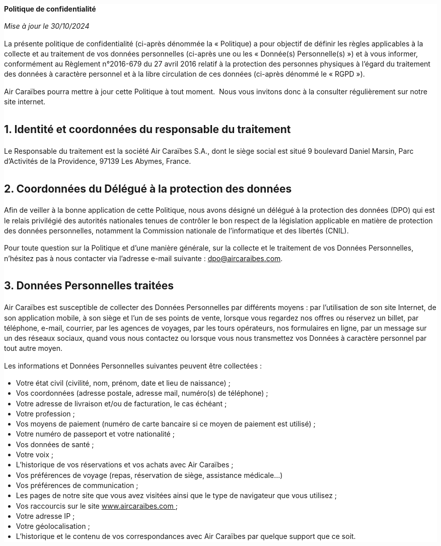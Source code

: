 **Politique de confidentialité**

  

_Mise à jour le 30/10/2024_

  

La présente politique de confidentialité (ci-après dénommée la « Politique) a pour objectif de définir les règles applicables à la collecte et au traitement de vos données personnelles (ci-après une ou les « Donnée(s) Personnelle(s) ») et à vous informer, conformément au Règlement n°2016-679 du 27 avril 2016 relatif à la protection des personnes physiques à l’égard du traitement des données à caractère personnel et à la libre circulation de ces données (ci-après dénommé le « RGPD »).

  

Air Caraïbes pourra mettre à jour cette Politique à tout moment.  Nous vous invitons donc à la consulter régulièrement sur notre site internet.

1\. Identité et coordonnées du responsable du traitement
--------------------------------------------------------

Le Responsable du traitement est la société Air Caraïbes S.A., dont le siège social est situé 9 boulevard Daniel Marsin, Parc d’Activités de la Providence, 97139 Les Abymes, France.

2\. Coordonnées du Délégué à la protection des données
------------------------------------------------------

Afin de veiller à la bonne application de cette Politique, nous avons désigné un délégué à la protection des données (DPO) qui est le relais privilégié des autorités nationales tenues de contrôler le bon respect de la législation applicable en matière de protection des données personnelles, notamment la Commission nationale de l’informatique et des libertés (CNIL).

  

Pour toute question sur la Politique et d’une manière générale, sur la collecte et le traitement de vos Données Personnelles, n’hésitez pas à nous contacter via l’adresse e-mail suivante : [dpo@aircaraibes.com](mailto:dpo@aircaraibes.com).

3\. Données Personnelles traitées
---------------------------------

Air Caraïbes est susceptible de collecter des Données Personnelles par différents moyens : par l’utilisation de son site Internet, de son application mobile, à son siège et l’un de ses points de vente, lorsque vous regardez nos offres ou réservez un billet, par téléphone, e-mail, courrier, par les agences de voyages, par les tours opérateurs, nos formulaires en ligne, par un message sur un des réseaux sociaux, quand vous nous contactez ou lorsque vous nous transmettez vos Données à caractère personnel par tout autre moyen.

  

Les informations et Données Personnelles suivantes peuvent être collectées :

* Votre état civil (civilité, nom, prénom, date et lieu de naissance) ;
* Vos coordonnées (adresse postale, adresse mail, numéro(s) de téléphone) ;
* Votre adresse de livraison et/ou de facturation, le cas échéant ;
* Votre profession ;
* Vos moyens de paiement (numéro de carte bancaire si ce moyen de paiement est utilisé) ;
* Votre numéro de passeport et votre nationalité ; 
* Vos données de santé ;
* Votre voix ;
* L’historique de vos réservations et vos achats avec Air Caraïbes ;
* Vos préférences de voyage (repas, réservation de siège, assistance médicale…)
* Vos préférences de communication ;
* Les pages de notre site que vous avez visitées ainsi que le type de navigateur que vous utilisez ;
* Vos raccourcis sur le site www.aircaraibes.com ;
* Votre adresse IP ;
* Votre géolocalisation ;
* L’historique et le contenu de vos correspondances avec Air Caraïbes par quelque support que ce soit.
